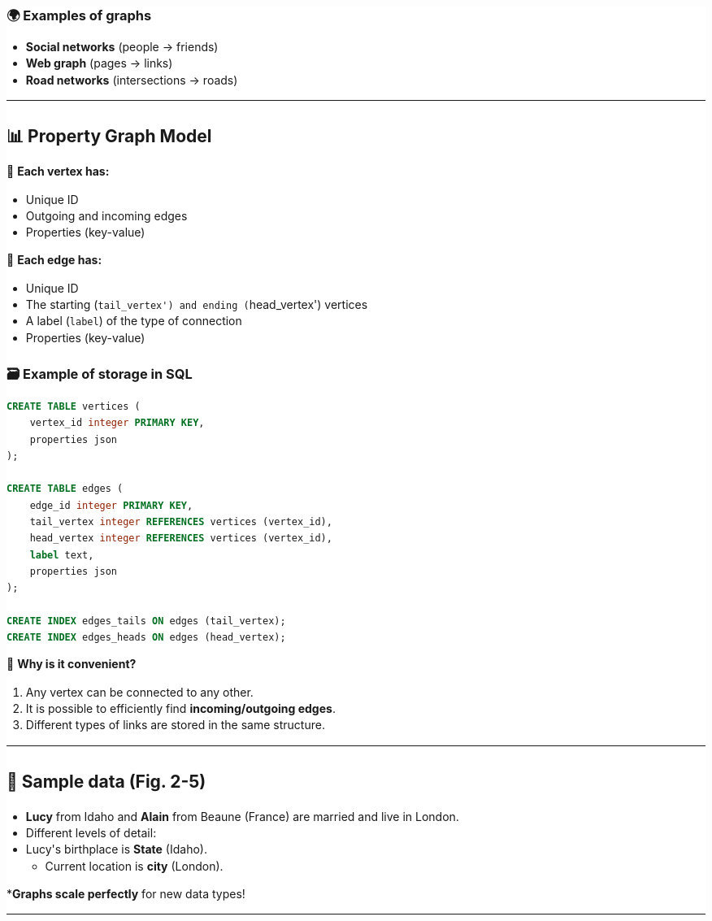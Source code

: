 ### **🌍 Examples of graphs**  
- **Social networks** (people → friends)  
- **Web graph** (pages → links)  
- **Road networks** (intersections → roads)  

---

## 📊 **Property Graph Model**  
🔹 **Each vertex has:**  
- Unique ID  
- Outgoing and incoming edges  
- Properties (key-value)  

🔹 **Each edge has:**  
- Unique ID  
- The starting (`tail_vertex') and ending (`head_vertex') vertices  
- A label (`label`) of the type of connection  
- Properties (key-value)  

### **🗃 Example of storage in SQL**  
```sql
CREATE TABLE vertices (
    vertex_id integer PRIMARY KEY,
    properties json
);

CREATE TABLE edges (
    edge_id integer PRIMARY KEY,
    tail_vertex integer REFERENCES vertices (vertex_id),
    head_vertex integer REFERENCES vertices (vertex_id),
    label text,
    properties json
);

CREATE INDEX edges_tails ON edges (tail_vertex);
CREATE INDEX edges_heads ON edges (head_vertex);
```
🔹 **Why is it convenient?**  
1. Any vertex can be connected to any other.  
2. It is possible to efficiently find **incoming/outgoing edges**.  
3. Different types of links are stored in the same structure.  

---

## 🧩 **Sample data (Fig. 2-5)**  
- **Lucy** from Idaho and **Alain** from Beaune (France) are married and live in London.  
- Different levels of detail:
- Lucy's birthplace is **State** (Idaho).  
  - Current location is **city** (London).  

***Graphs scale perfectly** for new data types!  

---